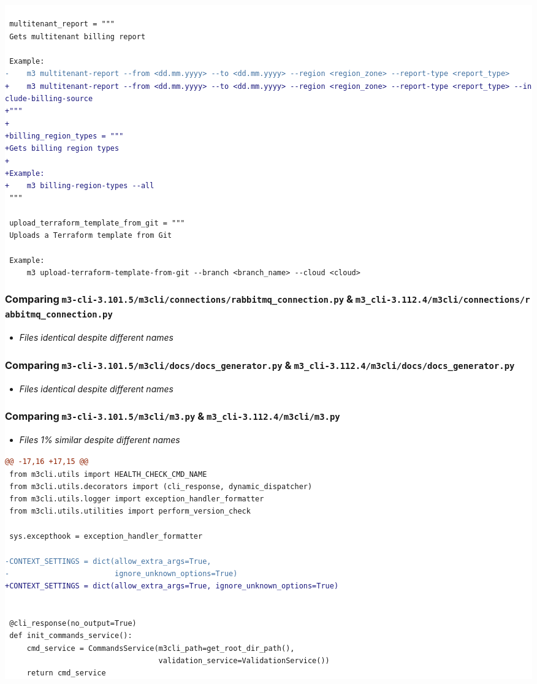 ```diff
 
 multitenant_report = """
 Gets multitenant billing report
     
 Example:
-    m3 multitenant-report --from <dd.mm.yyyy> --to <dd.mm.yyyy> --region <region_zone> --report-type <report_type>
+    m3 multitenant-report --from <dd.mm.yyyy> --to <dd.mm.yyyy> --region <region_zone> --report-type <report_type> --include-billing-source
+"""
+
+billing_region_types = """
+Gets billing region types
+
+Example:
+    m3 billing-region-types --all
 """
 
 upload_terraform_template_from_git = """
 Uploads a Terraform template from Git
 
 Example:
     m3 upload-terraform-template-from-git --branch <branch_name> --cloud <cloud>
```

### Comparing `m3-cli-3.101.5/m3cli/connections/rabbitmq_connection.py` & `m3_cli-3.112.4/m3cli/connections/rabbitmq_connection.py`

 * *Files identical despite different names*

### Comparing `m3-cli-3.101.5/m3cli/docs/docs_generator.py` & `m3_cli-3.112.4/m3cli/docs/docs_generator.py`

 * *Files identical despite different names*

### Comparing `m3-cli-3.101.5/m3cli/m3.py` & `m3_cli-3.112.4/m3cli/m3.py`

 * *Files 1% similar despite different names*

```diff
@@ -17,16 +17,15 @@
 from m3cli.utils import HEALTH_CHECK_CMD_NAME
 from m3cli.utils.decorators import (cli_response, dynamic_dispatcher)
 from m3cli.utils.logger import exception_handler_formatter
 from m3cli.utils.utilities import perform_version_check
 
 sys.excepthook = exception_handler_formatter
 
-CONTEXT_SETTINGS = dict(allow_extra_args=True,
-                        ignore_unknown_options=True)
+CONTEXT_SETTINGS = dict(allow_extra_args=True, ignore_unknown_options=True)
 
 
 @cli_response(no_output=True)
 def init_commands_service():
     cmd_service = CommandsService(m3cli_path=get_root_dir_path(),
                                   validation_service=ValidationService())
     return cmd_service
```
